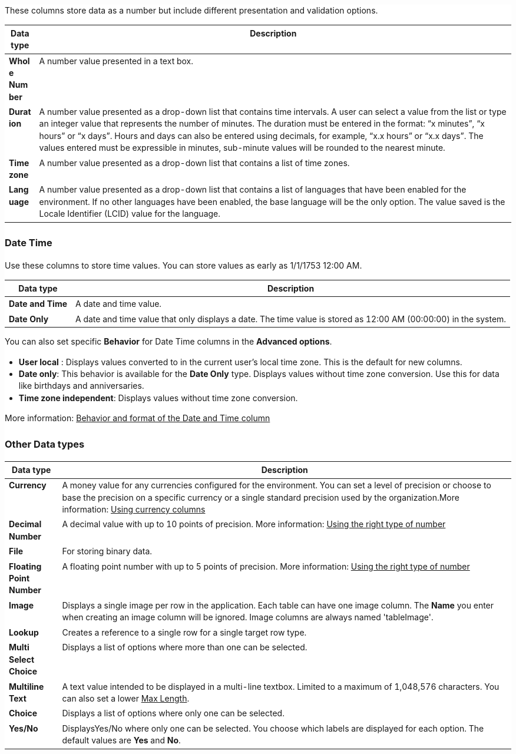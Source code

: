 These columns store data as a number but include different presentation and validation options.

|Data type|Description|
|--|--|
|**Whole Number**|A number value presented in a text box.|
|**Duration**|A number value presented as a drop-down list that contains time intervals. A user can select a value from the list or type an integer value that represents the number of minutes. The duration must be entered in the format: “x minutes”, “x hours” or “x days”. Hours and days can also be entered using decimals, for example, “x.x hours” or “x.x days”. The values entered must be expressible in minutes, sub-minute values will be rounded to the nearest minute.|
|**Timezone**|A number value presented as a drop-down list that contains a list of time zones.|
|**Language**|A number value presented as a drop-down list that contains a list of languages that have been enabled for the environment. If no other languages have been enabled, the base language will be the only option. The value saved is the Locale Identifier (LCID) value for the language.|


### Date Time

Use these columns to store time values. You can store values as early as 1/1/1753 12:00 AM.

|Data type|Description|
|--|--|
|**Date and Time**|A date and time value.|
|**Date Only**|A date and time value that only displays a date. The time value is stored as 12:00 AM (00:00:00) in the system.|

You can also set specific **Behavior** for Date Time columns in the **Advanced options**.

- **User local** : Displays values converted to in the current user’s local time zone. This is the default for new columns.
- **Date only**: This behavior is available for the **Date Only** type. Displays values without time zone conversion. Use this for data like birthdays and anniversaries.
- **Time zone independent**:  Displays values without time zone conversion.

More information: [Behavior and format of the Date and Time column](behavior-format-date-time-field.md)

### Other Data types

|Data type|Description|
|--|--|
|**Currency**|A money value for any currencies configured for the environment. You can set a level of precision or choose to base the precision on a specific currency or a single standard precision used by the organization.More information: [Using currency columns](types-of-fields.md#using-currency-columns)|
|**Decimal Number**| A decimal value with up to 10 points of precision. More information: [Using the right type of number](types-of-fields.md#using-the-right-type-of-number)|
|**File**| For storing binary data.|
|**Floating Point Number**|A floating point number with up to 5 points of precision. More information: [Using the right type of number](types-of-fields.md#using-the-right-type-of-number)|
|**Image**|Displays a single image per row in the application. Each table can have one image column. The **Name** you enter when creating an image column will be ignored. Image columns are always named 'tableImage'.|
|**Lookup**| Creates a reference to a single row for a single target row type.|
|**Multi Select Choice**|Displays a list of options where more than one can be selected.|
|<a name="multi-line-column"></a> **Multiline Text**|A text value intended to be displayed in a multi-line textbox. Limited to a maximum of 1,048,576 characters. You can also set a lower [Max Length](#max-length). |
|**Choice**|Displays a list of options where only one can be selected.|
|**Yes/No**|DisplaysYes/No where only one can be selected. You choose which labels are displayed for each option. The default values are **Yes** and **No**.|

